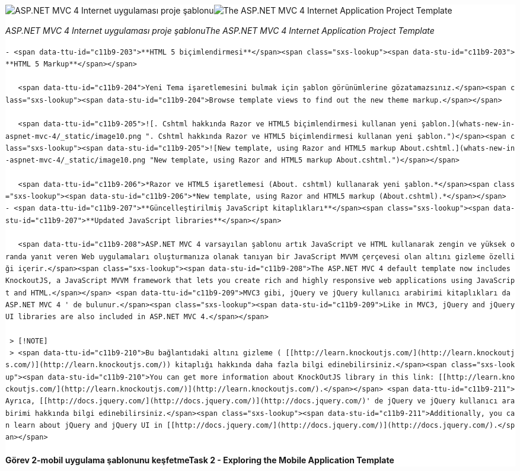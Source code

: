    <span data-ttu-id="c11b9-201">![ASP.NET MVC 4 Internet uygulaması proje şablonu](whats-new-in-aspnet-mvc-4/_static/image9.png "ASP.NET MVC 4 Internet uygulaması proje şablonu")</span><span class="sxs-lookup"><span data-stu-id="c11b9-201">![The ASP.NET MVC 4 Internet Application Project Template](whats-new-in-aspnet-mvc-4/_static/image9.png "The ASP.NET MVC 4 Internet Application Project Template")</span></span>

   <span data-ttu-id="c11b9-202">*ASP.NET MVC 4 Internet uygulaması proje şablonu*</span><span class="sxs-lookup"><span data-stu-id="c11b9-202">*The ASP.NET MVC 4 Internet Application Project Template*</span></span>

    - <span data-ttu-id="c11b9-203">**HTML 5 biçimlendirmesi**</span><span class="sxs-lookup"><span data-stu-id="c11b9-203">**HTML 5 Markup**</span></span>

       <span data-ttu-id="c11b9-204">Yeni Tema işaretlemesini bulmak için şablon görünümlerine gözatamazsınız.</span><span class="sxs-lookup"><span data-stu-id="c11b9-204">Browse template views to find out the new theme markup.</span></span>

       <span data-ttu-id="c11b9-205">![. Cshtml hakkında Razor ve HTML5 biçimlendirmesi kullanan yeni şablon.](whats-new-in-aspnet-mvc-4/_static/image10.png ". Cshtml hakkında Razor ve HTML5 biçimlendirmesi kullanan yeni şablon.")</span><span class="sxs-lookup"><span data-stu-id="c11b9-205">![New template, using Razor and HTML5 markup About.cshtml.](whats-new-in-aspnet-mvc-4/_static/image10.png "New template, using Razor and HTML5 markup About.cshtml.")</span></span>

       <span data-ttu-id="c11b9-206">*Razor ve HTML5 işaretlemesi (About. cshtml) kullanarak yeni şablon.*</span><span class="sxs-lookup"><span data-stu-id="c11b9-206">*New template, using Razor and HTML5 markup (About.cshtml).*</span></span>
    - <span data-ttu-id="c11b9-207">**Güncelleştirilmiş JavaScript kitaplıkları**</span><span class="sxs-lookup"><span data-stu-id="c11b9-207">**Updated JavaScript libraries**</span></span>

       <span data-ttu-id="c11b9-208">ASP.NET MVC 4 varsayılan şablonu artık JavaScript ve HTML kullanarak zengin ve yüksek oranda yanıt veren Web uygulamaları oluşturmanıza olanak tanıyan bir JavaScript MVVM çerçevesi olan altını gizleme özelliği içerir.</span><span class="sxs-lookup"><span data-stu-id="c11b9-208">The ASP.NET MVC 4 default template now includes KnockoutJS, a JavaScript MVVM framework that lets you create rich and highly responsive web applications using JavaScript and HTML.</span></span> <span data-ttu-id="c11b9-209">MVC3 gibi, jQuery ve jQuery kullanıcı arabirimi kitaplıkları da ASP.NET MVC 4 ' de bulunur.</span><span class="sxs-lookup"><span data-stu-id="c11b9-209">Like in MVC3, jQuery and jQuery UI libraries are also included in ASP.NET MVC 4.</span></span>

     > [!NOTE]
     > <span data-ttu-id="c11b9-210">Bu bağlantıdaki altını gizleme ( [[http://learn.knockoutjs.com/](http://learn.knockoutjs.com/)](http://learn.knockoutjs.com/)) kitaplığı hakkında daha fazla bilgi edinebilirsiniz.</span><span class="sxs-lookup"><span data-stu-id="c11b9-210">You can get more information about KnockOutJS library in this link: [[http://learn.knockoutjs.com/](http://learn.knockoutjs.com/)](http://learn.knockoutjs.com/).</span></span> <span data-ttu-id="c11b9-211">Ayrıca, [[http://docs.jquery.com/](http://docs.jquery.com/)](http://docs.jquery.com/)' de jQuery ve jQuery kullanıcı arabirimi hakkında bilgi edinebilirsiniz.</span><span class="sxs-lookup"><span data-stu-id="c11b9-211">Additionally, you can learn about jQuery and jQuery UI in [[http://docs.jquery.com/](http://docs.jquery.com/)](http://docs.jquery.com/).</span></span>

<a id="Task_2_-_Exploring_the_Mobile_Application_Template"></a>
#### <a name="task-2---exploring-the-mobile-application-template"></a><span data-ttu-id="c11b9-212">Görev 2-mobil uygulama şablonunu keşfetme</span><span class="sxs-lookup"><span data-stu-id="c11b9-212">Task 2 - Exploring the Mobile Application Template</span></span>
